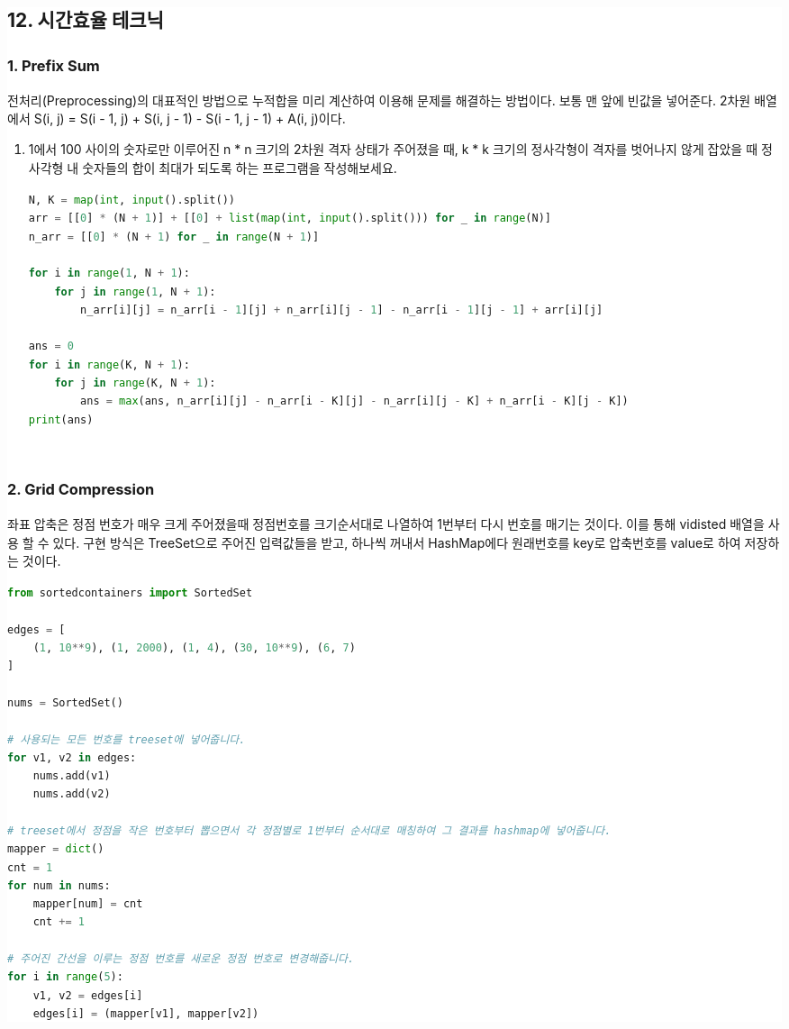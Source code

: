 ## 12. 시간효율 테크닉

### 1. Prefix Sum

전처리(Preprocessing)의 대표적인 방법으로 누적합을 미리 계산하여 이용해 문제를 해결하는 방법이다. 보통 맨 앞에 빈값을 넣어준다. 2차원 배열에서 S(i, j) = S(i - 1, j) + S(i, j - 1) - S(i - 1, j - 1) + A(i, j)이다.

1. 1에서 100 사이의 숫자로만 이루어진 n * n 크기의 2차원 격자 상태가 주어졌을 때, k * k 크기의 정사각형이 격자를 벗어나지 않게 잡았을 때 정사각형 내 숫자들의 합이 최대가 되도록 하는 프로그램을 작성해보세요.

   ```python
   N, K = map(int, input().split())
   arr = [[0] * (N + 1)] + [[0] + list(map(int, input().split())) for _ in range(N)]
   n_arr = [[0] * (N + 1) for _ in range(N + 1)]
   
   for i in range(1, N + 1):
       for j in range(1, N + 1):
           n_arr[i][j] = n_arr[i - 1][j] + n_arr[i][j - 1] - n_arr[i - 1][j - 1] + arr[i][j]
   
   ans = 0
   for i in range(K, N + 1):
       for j in range(K, N + 1):
           ans = max(ans, n_arr[i][j] - n_arr[i - K][j] - n_arr[i][j - K] + n_arr[i - K][j - K])
   print(ans)
   ```


<br>

### 2. Grid Compression

좌표 압축은 정점 번호가 매우 크게 주어졌을때 정점번호를 크기순서대로 나열하여 1번부터 다시 번호를 매기는 것이다. 이를 통해 vidisted 배열을 사용 할 수 있다. 구현 방식은 TreeSet으로 주어진 입력값들을 받고, 하나씩 꺼내서 HashMap에다 원래번호를 key로 압축번호를 value로 하여 저장하는 것이다.

```python
from sortedcontainers import SortedSet

edges = [
    (1, 10**9), (1, 2000), (1, 4), (30, 10**9), (6, 7)
]

nums = SortedSet()

# 사용되는 모든 번호를 treeset에 넣어줍니다.
for v1, v2 in edges:
    nums.add(v1)
    nums.add(v2)

# treeset에서 정점을 작은 번호부터 뽑으면서 각 정점별로 1번부터 순서대로 매칭하여 그 결과를 hashmap에 넣어줍니다.
mapper = dict()
cnt = 1
for num in nums:
    mapper[num] = cnt
    cnt += 1

# 주어진 간선을 이루는 정점 번호를 새로운 정점 번호로 변경해줍니다.
for i in range(5):
    v1, v2 = edges[i]
    edges[i] = (mapper[v1], mapper[v2])
```
